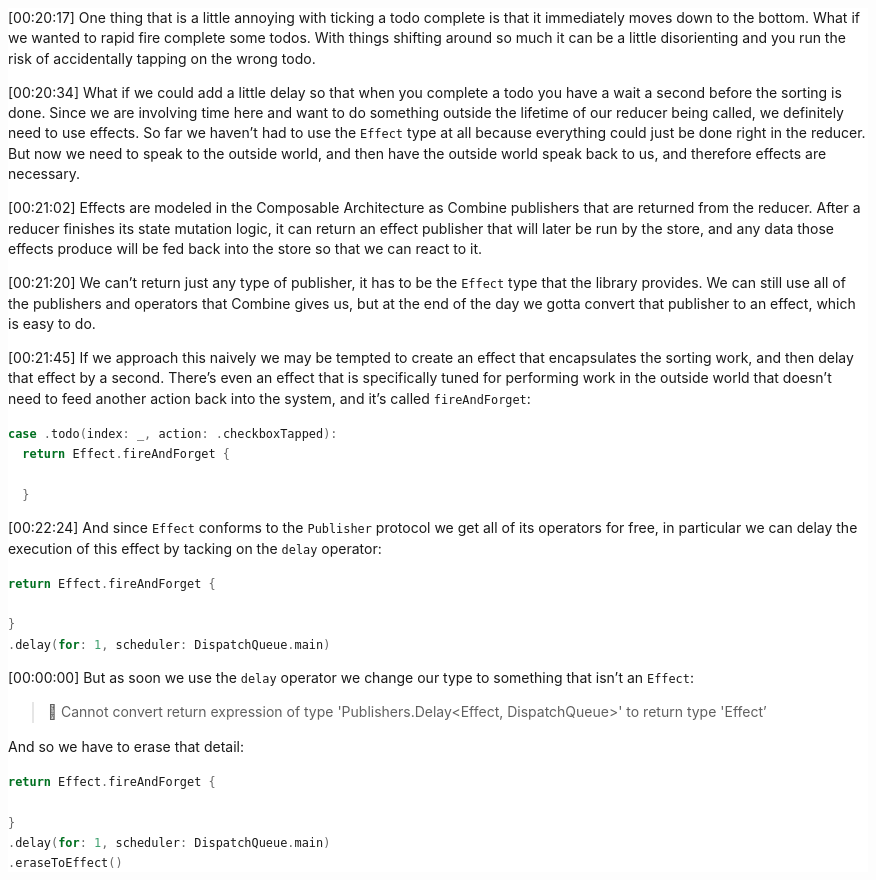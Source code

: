[00:20:17] One thing that is a little annoying with ticking a todo complete is that it immediately moves down to the bottom. What if we wanted to rapid fire complete some todos. With things shifting around so much it can be a little disorienting and you run the risk of accidentally tapping on the wrong todo.

[00:20:34] What if we could add a little delay so that when you complete a todo you have a wait a second before the sorting is done. Since we are involving time here and want to do something outside the lifetime of our reducer being called, we definitely need to use effects. So far we haven’t had to use the `Effect` type at all because everything could just be done right in the reducer. But now we need to speak to the outside world, and then have the outside world speak back to us, and therefore effects are necessary.

[00:21:02] Effects are modeled in the Composable Architecture as Combine publishers that are returned from the reducer. After a reducer finishes its state mutation logic, it can return an effect publisher that will later be run by the store, and any data those effects produce will be fed back into the store so that we can react to it.

[00:21:20] We can’t return just any type of publisher, it has to be the `Effect` type that the library provides. We can still use all of the publishers and operators that Combine gives us, but at the end of the day we gotta convert that publisher to an effect, which is easy to do.

[00:21:45] If we approach this naively we may be tempted to create an effect that encapsulates the sorting work, and then delay that effect by a second. There’s even an effect that is specifically tuned for performing work in the outside world that doesn’t need to feed another action back into the system, and it’s called `fireAndForget`:

```swift
case .todo(index: _, action: .checkboxTapped):
  return Effect.fireAndForget {

  }
```

[00:22:24] And since `Effect` conforms to the `Publisher` protocol we get all of its operators for free, in particular we can delay the execution of this effect by tacking on the `delay` operator:

```swift
return Effect.fireAndForget {

}
.delay(for: 1, scheduler: DispatchQueue.main)
```

[00:00:00] But as soon we use the `delay` operator we change our type to something that isn’t an `Effect`:

> 🛑 Cannot convert return expression of type 'Publishers.Delay<Effect<Output>, DispatchQueue>' to return type 'Effect<AppAction>’

And so we have to erase that detail:

```swift
return Effect.fireAndForget {

}
.delay(for: 1, scheduler: DispatchQueue.main)
.eraseToEffect()
```
